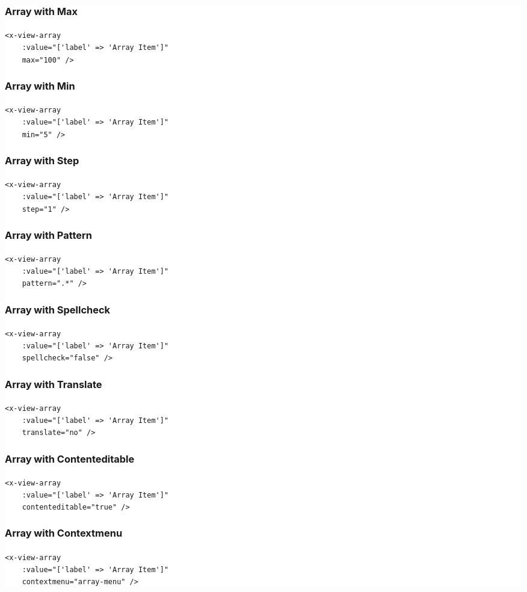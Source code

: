 ### Array with Max
```blade
<x-view-array 
    :value="['label' => 'Array Item']" 
    max="100" />
```

### Array with Min
```blade
<x-view-array 
    :value="['label' => 'Array Item']" 
    min="5" />
```

### Array with Step
```blade
<x-view-array 
    :value="['label' => 'Array Item']" 
    step="1" />
```

### Array with Pattern
```blade
<x-view-array 
    :value="['label' => 'Array Item']" 
    pattern=".*" />
```

### Array with Spellcheck
```blade
<x-view-array 
    :value="['label' => 'Array Item']" 
    spellcheck="false" />
```

### Array with Translate
```blade
<x-view-array 
    :value="['label' => 'Array Item']" 
    translate="no" />
```

### Array with Contenteditable
```blade
<x-view-array 
    :value="['label' => 'Array Item']" 
    contenteditable="true" />
```

### Array with Contextmenu
```blade
<x-view-array 
    :value="['label' => 'Array Item']" 
    contextmenu="array-menu" />
```
